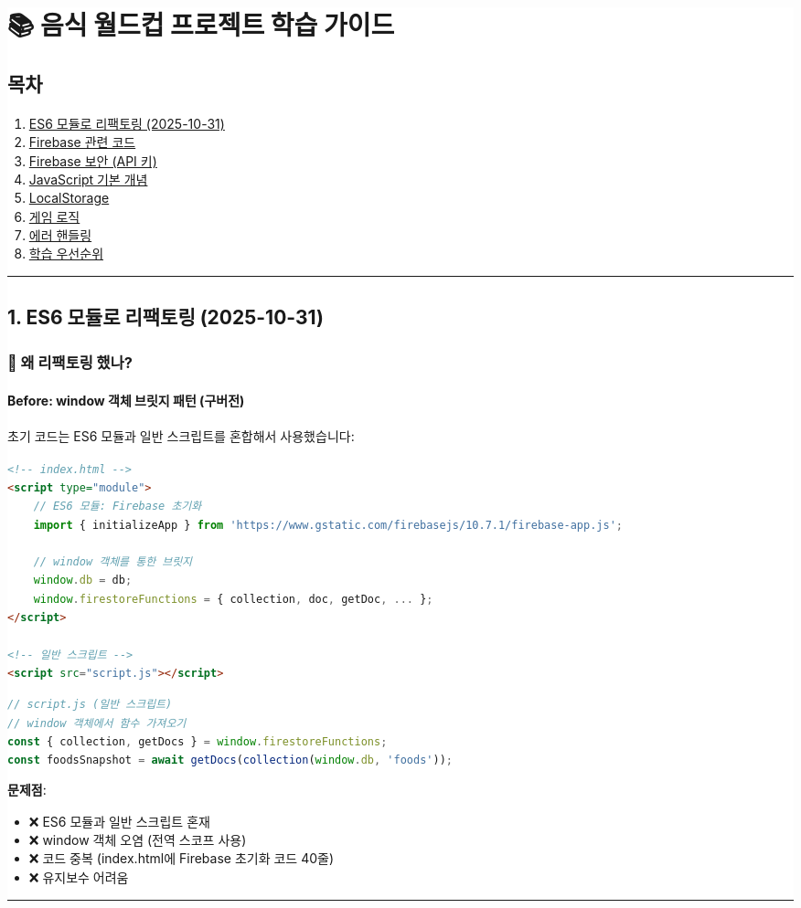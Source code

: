 # 📚 음식 월드컵 프로젝트 학습 가이드

## 목차
1. [ES6 모듈로 리팩토링 (2025-10-31)](#1-es6-모듈로-리팩토링-2025-10-31)
2. [Firebase 관련 코드](#2-firebase-관련-코드)
3. [Firebase 보안 (API 키)](#3-firebase-보안-api-키)
4. [JavaScript 기본 개념](#4-javascript-기본-개념)
5. [LocalStorage](#5-localstorage)
6. [게임 로직](#6-게임-로직)
7. [에러 핸들링](#7-에러-핸들링)
8. [학습 우선순위](#8-학습-우선순위)

---

## 1. ES6 모듈로 리팩토링 (2025-10-31)

### 🎯 왜 리팩토링 했나?

#### Before: window 객체 브릿지 패턴 (구버전)

초기 코드는 ES6 모듈과 일반 스크립트를 혼합해서 사용했습니다:

```html
<!-- index.html -->
<script type="module">
    // ES6 모듈: Firebase 초기화
    import { initializeApp } from 'https://www.gstatic.com/firebasejs/10.7.1/firebase-app.js';

    // window 객체를 통한 브릿지
    window.db = db;
    window.firestoreFunctions = { collection, doc, getDoc, ... };
</script>

<!-- 일반 스크립트 -->
<script src="script.js"></script>
```

```javascript
// script.js (일반 스크립트)
// window 객체에서 함수 가져오기
const { collection, getDocs } = window.firestoreFunctions;
const foodsSnapshot = await getDocs(collection(window.db, 'foods'));
```

**문제점**:
- ❌ ES6 모듈과 일반 스크립트 혼재
- ❌ window 객체 오염 (전역 스코프 사용)
- ❌ 코드 중복 (index.html에 Firebase 초기화 코드 40줄)
- ❌ 유지보수 어려움

---
